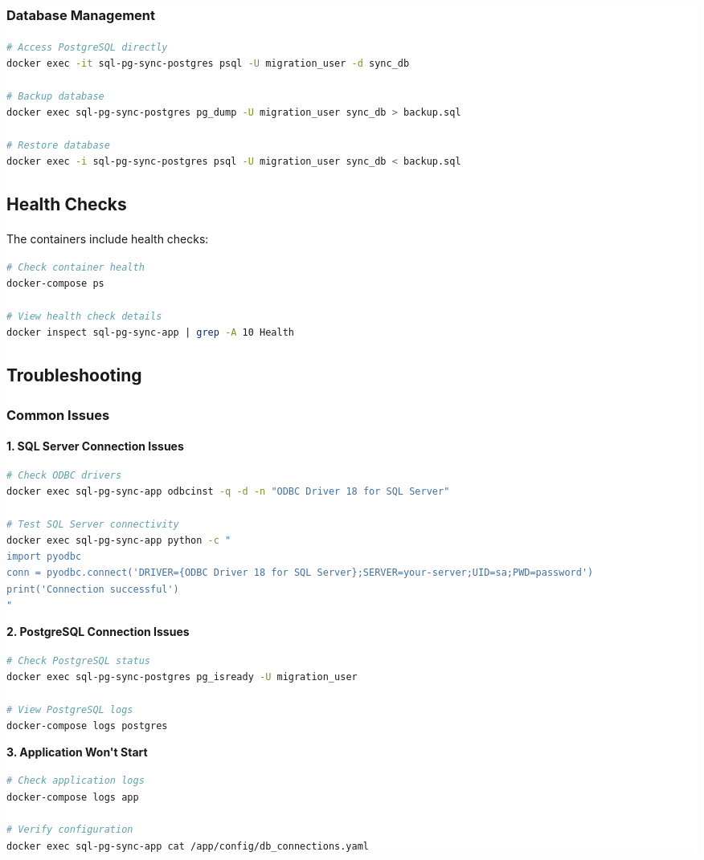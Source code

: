 ### Database Management

```bash
# Access PostgreSQL directly
docker exec -it sql-pg-sync-postgres psql -U migration_user -d sync_db

# Backup database
docker exec sql-pg-sync-postgres pg_dump -U migration_user sync_db > backup.sql

# Restore database
docker exec -i sql-pg-sync-postgres psql -U migration_user sync_db < backup.sql
```

## Health Checks

The containers include health checks:

```bash
# Check container health
docker-compose ps

# View health check details
docker inspect sql-pg-sync-app | grep -A 10 Health
```

## Troubleshooting

### Common Issues

**1. SQL Server Connection Issues**
```bash
# Check ODBC drivers
docker exec sql-pg-sync-app odbcinst -q -d -n "ODBC Driver 18 for SQL Server"

# Test SQL Server connectivity
docker exec sql-pg-sync-app python -c "
import pyodbc
conn = pyodbc.connect('DRIVER={ODBC Driver 18 for SQL Server};SERVER=your-server;UID=sa;PWD=password')
print('Connection successful')
"
```

**2. PostgreSQL Connection Issues**
```bash
# Check PostgreSQL status
docker exec sql-pg-sync-postgres pg_isready -U migration_user

# View PostgreSQL logs
docker-compose logs postgres
```

**3. Application Won't Start**
```bash
# Check application logs
docker-compose logs app

# Verify configuration
docker exec sql-pg-sync-app cat /app/config/db_connections.yaml
```
